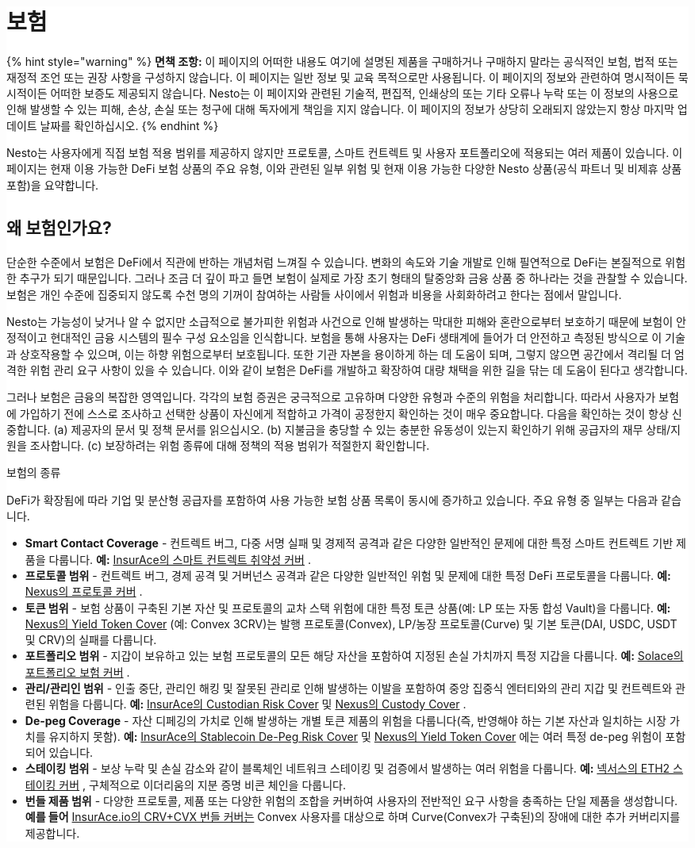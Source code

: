 # 보험

{% hint style="warning" %}
**면책 조항:** 이 페이지의 어떠한 내용도 여기에 설명된 제품을 구매하거나 구매하지 말라는 공식적인 보험, 법적 또는 재정적 조언 또는 권장 사항을 구성하지 않습니다. 이 페이지는 일반 정보 및 교육 목적으로만 사용됩니다. 이 페이지의 정보와 관련하여 명시적이든 묵시적이든 어떠한 보증도 제공되지 않습니다. Nesto는 이 페이지와 관련된 기술적, 편집적, 인쇄상의 또는 기타 오류나 누락 또는 이 정보의 사용으로 인해 발생할 수 있는 피해, 손상, 손실 또는 청구에 대해 독자에게 책임을 지지 않습니다. 이 페이지의 정보가 상당히 오래되지 않았는지 항상 마지막 업데이트 날짜를 확인하십시오.
{% endhint %}

Nesto는 사용자에게 직접 보험 적용 범위를 제공하지 않지만 프로토콜, 스마트 컨트렉트 및 사용자 포트폴리오에 적용되는 여러 제품이 있습니다. 이 페이지는 현재 이용 가능한 DeFi 보험 상품의 주요 유형, 이와 관련된 일부 위험 및 현재 이용 가능한 다양한 Nesto 상품(공식 파트너 및 비제휴 상품 포함)을 요약합니다.

## 왜 보험인가요?

단순한 수준에서 보험은 DeFi에서 직관에 반하는 개념처럼 느껴질 수 있습니다. 변화의 속도와 기술 개발로 인해 필연적으로 DeFi는 본질적으로 위험한 추구가 되기 때문입니다. 그러나 조금 더 깊이 파고 들면 보험이 실제로 가장 초기 형태의 탈중앙화 금융 상품 중 하나라는 것을 관찰할 수 있습니다. 보험은 개인 수준에 집중되지 않도록 수천 명의 기꺼이 참여하는 사람들 사이에서 위험과 비용을 사회화하려고 한다는 점에서 말입니다.

Nesto는 가능성이 낮거나 알 수 없지만 소급적으로 불가피한 위험과 사건으로 인해 발생하는 막대한 피해와 혼란으로부터 보호하기 때문에 보험이 안정적이고 현대적인 금융 시스템의 필수 구성 요소임을 인식합니다. 보험을 통해 사용자는 DeFi 생태계에 들어가 더 안전하고 측정된 방식으로 이 기술과 상호작용할 수 있으며, 이는 하향 위험으로부터 보호됩니다. 또한 기관 자본을 용이하게 하는 데 도움이 되며, 그렇지 않으면 공간에서 격리될 더 엄격한 위험 관리 요구 사항이 있을 수 있습니다. 이와 같이 보험은 DeFi를 개발하고 확장하여 대량 채택을 위한 길을 닦는 데 도움이 된다고 생각합니다.

그러나 보험은 금융의 복잡한 영역입니다. 각각의 보험 증권은 궁극적으로 고유하며 다양한 유형과 수준의 위험을 처리합니다. 따라서 사용자가 보험에 가입하기 전에 스스로 조사하고 선택한 상품이 자신에게 적합하고 가격이 공정한지 확인하는 것이 매우 중요합니다. 다음을 확인하는 것이 항상 신중합니다. (a) 제공자의 문서 및 정책 문서를 읽으십시오. (b) 지불금을 충당할 수 있는 충분한 유동성이 있는지 확인하기 위해 공급자의 재무 상태/지원을 조사합니다. (c) 보장하려는 위험 종류에 대해 정책의 적용 범위가 적절한지 확인합니다.

보험의 종류

DeFi가 확장됨에 따라 기업 및 분산형 공급자를 포함하여 사용 가능한 보험 상품 목록이 동시에 증가하고 있습니다. 주요 유형 중 일부는 다음과 같습니다.

* **Smart Contact Coverage** - 컨트렉트 버그, 다중 서명 실패 및 경제적 공격과 같은 다양한 일반적인 문제에 대한 특정 스마트 컨트렉트 기반 제품을 다룹니다. **예:** [InsurAce의 스마트 컨트렉트 취약성 커버](https://docs.insurace.io/landing-page/documentation-1/cover-wording/smart-contract-cover) .
* **프로토콜 범위** - 컨트렉트 버그, 경제 공격 및 거버넌스 공격과 같은 다양한 일반적인 위험 및 문제에 대한 특정 DeFi 프로토콜을 다룹니다. **예:** [Nexus의 프로토콜 커버](https://nexusmutual.gitbook.io/docs/users/types-of-cover/protocol-cover) .
* **토큰 범위** - 보험 상품이 구축된 기본 자산 및 프로토콜의 교차 스택 위험에 대한 특정 토큰 상품(예: LP 또는 자동 합성 Vault)을 다룹니다. **예:** [Nexus의 Yield Token Cover](https://nexusmutual.gitbook.io/docs/users/types-of-cover/full-stack-coverage-with-yield-token-cover) (예: Convex 3CRV)는 발행 프로토콜(Convex), LP/농장 프로토콜(Curve) 및 기본 토큰(DAI, USDC, USDT 및 CRV)의 실패를 다룹니다.
* **포트폴리오 범위** - 지갑이 보유하고 있는 보험 프로토콜의 모든 해당 자산을 포함하여 지정된 손실 가치까지 특정 지갑을 다룹니다. **예:** [Solace의 포트폴리오 보험 커버](https://docs.solace.fi/docs/overview/faq/cover-products) .
* **관리/관리인 범위** - 인출 중단, 관리인 해킹 및 잘못된 관리로 인해 발생하는 이발을 포함하여 중앙 집중식 엔터티와의 관리 지갑 및 컨트렉트와 관련된 위험을 다룹니다. **예:** [InsurAce의 Custodian Risk Cover](https://docs.insurace.io/landing-page/documentation-1/cover-wording/custodian-risk-cover) 및 [Nexus의 Custody Cover](https://nexusmutual.gitbook.io/docs/users/types-of-cover/custody-cover) .
* **De-peg Coverage** - 자산 디페깅의 가치로 인해 발생하는 개별 토큰 제품의 위험을 다룹니다(즉, 반영해야 하는 기본 자산과 일치하는 시장 가치를 유지하지 못함). **예:** [InsurAce의 Stablecoin De-Peg Risk Cover](https://docs.insurace.io/landing-page/documentation-1/cover-wording/stablecoin-de-peg-cover) 및 [Nexus의 Yield Token Cover](https://nexusmutual.gitbook.io/docs/users/types-of-cover/full-stack-coverage-with-yield-token-cover) 에는 여러 특정 de-peg 위험이 포함되어 있습니다.
* **스테이킹 범위** - 보상 누락 및 손실 감소와 같이 블록체인 네트워크 스테이킹 및 검증에서 발생하는 여러 위험을 다룹니다. **예:** [넥서스의 ETH2 스테이킹 커버](https://nexusmutual.gitbook.io/docs/users/types-of-cover/eth2-staking-cover) , 구체적으로 이더리움의 지분 증명 비콘 체인을 다룹니다.
* **번들 제품 범위** - 다양한 프로토콜, 제품 또는 다양한 위험의 조합을 커버하여 사용자의 전반적인 요구 사항을 충족하는 단일 제품을 생성합니다. **예를 들어** [InsurAce.io의 CRV+CVX 번들 커버는](https://files.insurace.io/public/en/cover/Bundle\_CRV\_CVX\_v3.0.pdf) Convex 사용자를 대상으로 하며 Curve(Convex가 구축된)의 장애에 대한 추가 커버리지를 제공합니다.
